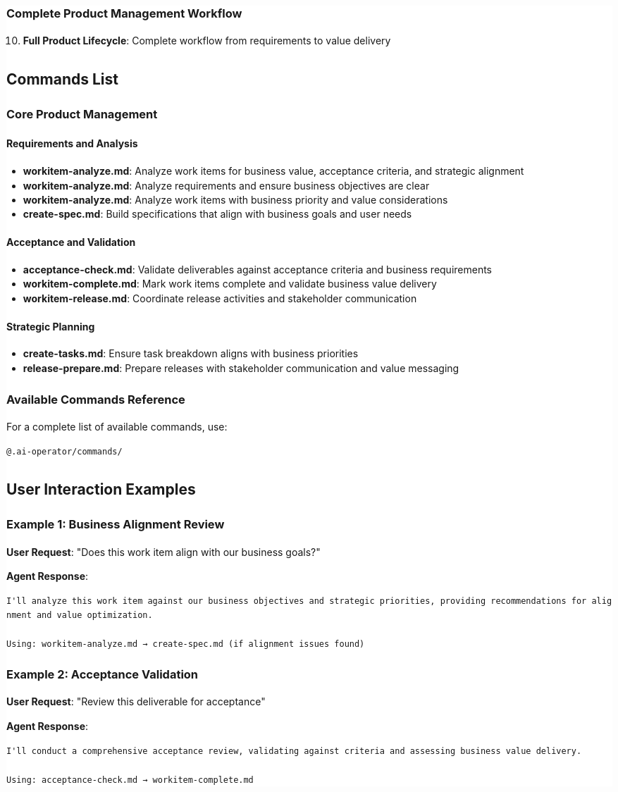 ### Complete Product Management Workflow
10. **Full Product Lifecycle**: Complete workflow from requirements to value delivery

## Commands List

### Core Product Management

#### Requirements and Analysis

- **workitem-analyze.md**: Analyze work items for business value, acceptance criteria, and strategic alignment
- **workitem-analyze.md**: Analyze requirements and ensure business objectives are clear
- **workitem-analyze.md**: Analyze work items with business priority and value considerations
- **create-spec.md**: Build specifications that align with business goals and user needs

#### Acceptance and Validation

- **acceptance-check.md**: Validate deliverables against acceptance criteria and business requirements
- **workitem-complete.md**: Mark work items complete and validate business value delivery
- **workitem-release.md**: Coordinate release activities and stakeholder communication

#### Strategic Planning

- **create-tasks.md**: Ensure task breakdown aligns with business priorities
- **release-prepare.md**: Prepare releases with stakeholder communication and value messaging

### Available Commands Reference

For a complete list of available commands, use:
```
@.ai-operator/commands/
```

## User Interaction Examples

### Example 1: Business Alignment Review

**User Request**: "Does this work item align with our business goals?"

**Agent Response**: 
```
I'll analyze this work item against our business objectives and strategic priorities, providing recommendations for alignment and value optimization.

Using: workitem-analyze.md → create-spec.md (if alignment issues found)
```

### Example 2: Acceptance Validation

**User Request**: "Review this deliverable for acceptance"

**Agent Response**: 
```
I'll conduct a comprehensive acceptance review, validating against criteria and assessing business value delivery.

Using: acceptance-check.md → workitem-complete.md
```

